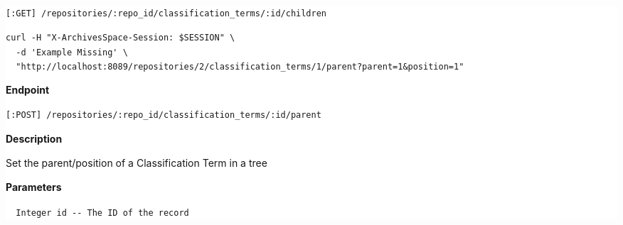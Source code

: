 ```[:GET] /repositories/:repo_id/classification_terms/:id/children ```
  
    
  
  
    
  
  
    
  
  
  
    
      
        
      
        
  
    
      
        
      
        
  
  

  
    
  
  
    
  
  
    
  
  
    
  
  
```shell
curl -H "X-ArchivesSpace-Session: $SESSION" \
  -d 'Example Missing' \
  "http://localhost:8089/repositories/2/classification_terms/1/parent?parent=1&position=1"

```


__Endpoint__

```[:POST] /repositories/:repo_id/classification_terms/:id/parent ```

__Description__

Set the parent/position of a Classification Term in a tree


__Parameters__


  
    
  
  
  
	  Integer id -- The ID of the record
  
```